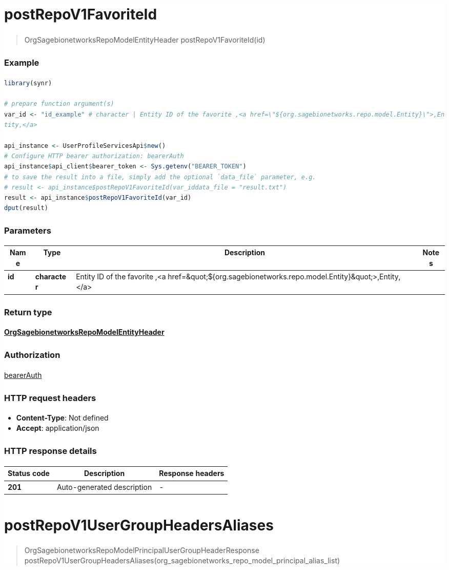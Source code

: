 # **postRepoV1FavoriteId**
> OrgSagebionetworksRepoModelEntityHeader postRepoV1FavoriteId(id)



### Example
```R
library(synr)

# prepare function argument(s)
var_id <- "id_example" # character | Entity ID of the favorite ,<a href=\"${org.sagebionetworks.repo.model.Entity}\">,Entity,</a>

api_instance <- UserProfileServicesApi$new()
# Configure HTTP bearer authorization: bearerAuth
api_instance$api_client$bearer_token <- Sys.getenv("BEARER_TOKEN")
# to save the result into a file, simply add the optional `data_file` parameter, e.g.
# result <- api_instance$postRepoV1FavoriteId(var_iddata_file = "result.txt")
result <- api_instance$postRepoV1FavoriteId(var_id)
dput(result)
```

### Parameters

Name | Type | Description  | Notes
------------- | ------------- | ------------- | -------------
 **id** | **character**| Entity ID of the favorite ,&lt;a href&#x3D;\&quot;${org.sagebionetworks.repo.model.Entity}\&quot;&gt;,Entity,&lt;/a&gt; | 

### Return type

[**OrgSagebionetworksRepoModelEntityHeader**](org.sagebionetworks.repo.model.EntityHeader.md)

### Authorization

[bearerAuth](../README.md#bearerAuth)

### HTTP request headers

 - **Content-Type**: Not defined
 - **Accept**: application/json

### HTTP response details
| Status code | Description | Response headers |
|-------------|-------------|------------------|
| **201** | Auto-generated description |  -  |

# **postRepoV1UserGroupHeadersAliases**
> OrgSagebionetworksRepoModelPrincipalUserGroupHeaderResponse postRepoV1UserGroupHeadersAliases(org_sagebionetworks_repo_model_principal_alias_list)
